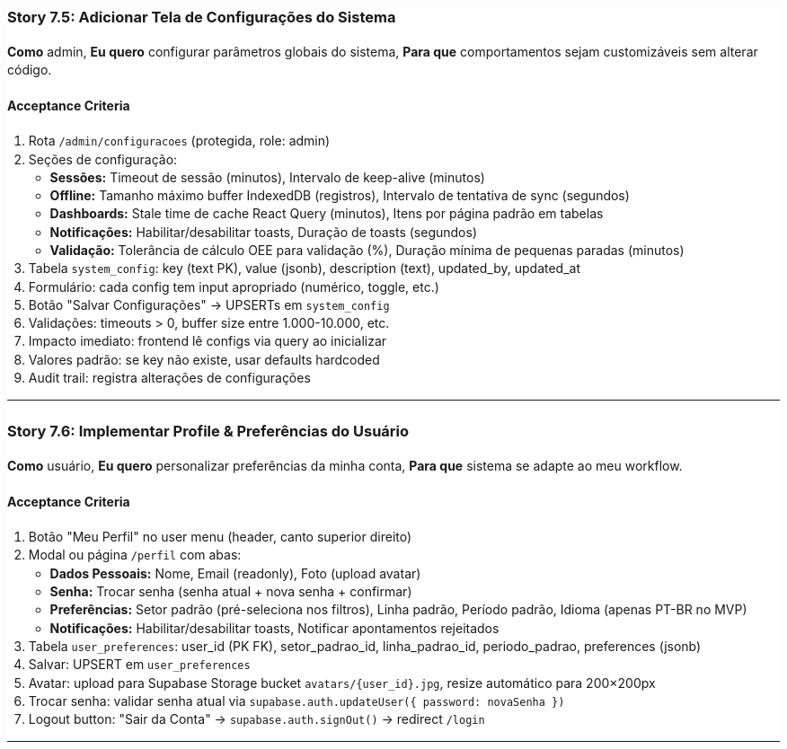 
### Story 7.5: Adicionar Tela de Configurações do Sistema

**Como** admin,
**Eu quero** configurar parâmetros globais do sistema,
**Para que** comportamentos sejam customizáveis sem alterar código.

#### Acceptance Criteria

1. Rota `/admin/configuracoes` (protegida, role: admin)
2. Seções de configuração:
   - **Sessões:** Timeout de sessão (minutos), Intervalo de keep-alive (minutos)
   - **Offline:** Tamanho máximo buffer IndexedDB (registros), Intervalo de tentativa de sync (segundos)
   - **Dashboards:** Stale time de cache React Query (minutos), Itens por página padrão em tabelas
   - **Notificações:** Habilitar/desabilitar toasts, Duração de toasts (segundos)
   - **Validação:** Tolerância de cálculo OEE para validação (%), Duração mínima de pequenas paradas (minutos)
3. Tabela `system_config`: key (text PK), value (jsonb), description (text), updated_by, updated_at
4. Formulário: cada config tem input apropriado (numérico, toggle, etc.)
5. Botão "Salvar Configurações" → UPSERTs em `system_config`
6. Validações: timeouts > 0, buffer size entre 1.000-10.000, etc.
7. Impacto imediato: frontend lê configs via query ao inicializar
8. Valores padrão: se key não existe, usar defaults hardcoded
9. Audit trail: registra alterações de configurações

---

### Story 7.6: Implementar Profile & Preferências do Usuário

**Como** usuário,
**Eu quero** personalizar preferências da minha conta,
**Para que** sistema se adapte ao meu workflow.

#### Acceptance Criteria

1. Botão "Meu Perfil" no user menu (header, canto superior direito)
2. Modal ou página `/perfil` com abas:
   - **Dados Pessoais:** Nome, Email (readonly), Foto (upload avatar)
   - **Senha:** Trocar senha (senha atual + nova senha + confirmar)
   - **Preferências:** Setor padrão (pré-seleciona nos filtros), Linha padrão, Período padrão, Idioma (apenas PT-BR no MVP)
   - **Notificações:** Habilitar/desabilitar toasts, Notificar apontamentos rejeitados
3. Tabela `user_preferences`: user_id (PK FK), setor_padrao_id, linha_padrao_id, periodo_padrao, preferences (jsonb)
4. Salvar: UPSERT em `user_preferences`
5. Avatar: upload para Supabase Storage bucket `avatars/{user_id}.jpg`, resize automático para 200×200px
6. Trocar senha: validar senha atual via `supabase.auth.updateUser({ password: novaSenha })`
7. Logout button: "Sair da Conta" → `supabase.auth.signOut()` → redirect `/login`

---
